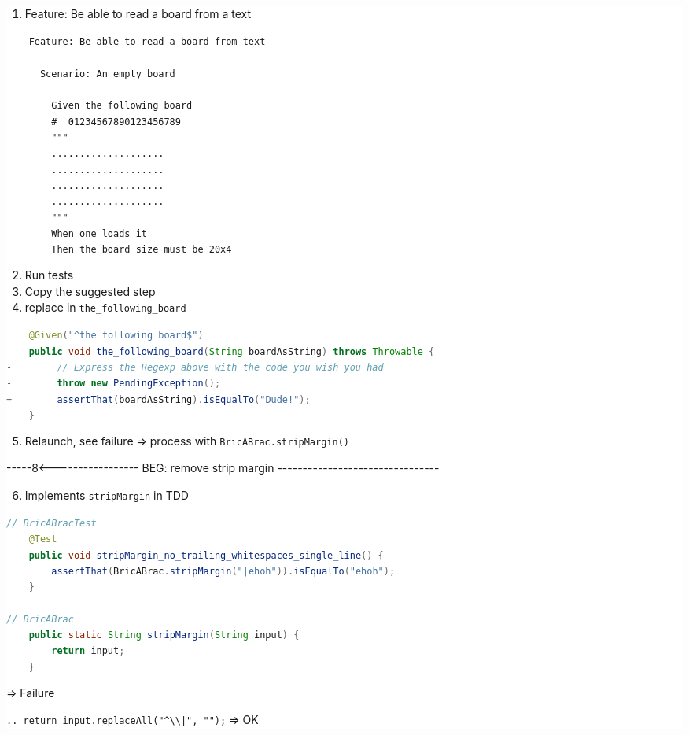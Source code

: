 1. Feature: Be able to read a board from a text

```gherkin
    Feature: Be able to read a board from text
    
      Scenario: An empty board
    
        Given the following board
        #  01234567890123456789
        """
        ....................
        ....................
        ....................
        ....................
        """
        When one loads it
        Then the board size must be 20x4
```


2. Run tests
3. Copy the suggested step
4. replace in `the_following_board` 

```java
    @Given("^the following board$")
    public void the_following_board(String boardAsString) throws Throwable {
-        // Express the Regexp above with the code you wish you had
-        throw new PendingException();
+        assertThat(boardAsString).isEqualTo("Dude!");
    }
```

5. Relaunch, see failure => process with `BricABrac.stripMargin()`

-----8<----------------- BEG: remove strip margin --------------------------------

6. Implements `stripMargin` in TDD

```java
// BricABracTest
    @Test
    public void stripMargin_no_trailing_whitespaces_single_line() {
        assertThat(BricABrac.stripMargin("|ehoh")).isEqualTo("ehoh");
    }

// BricABrac
    public static String stripMargin(String input) {
        return input;
    }
```

=> Failure

`.. return input.replaceAll("^\\|", "");`
=> OK
